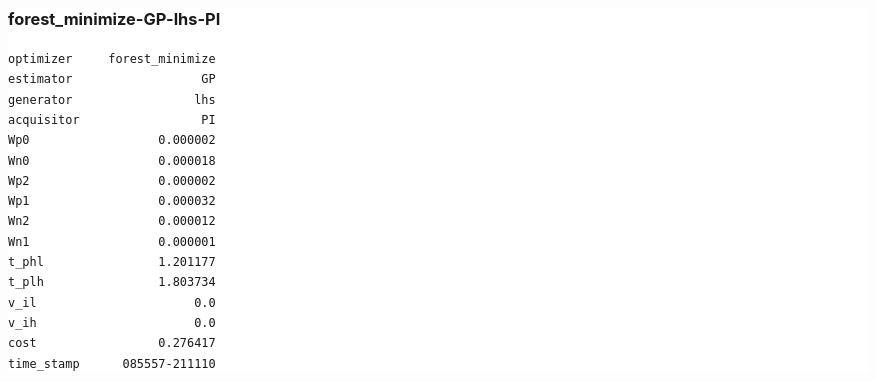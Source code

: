 ### forest_minimize-GP-lhs-PI
```
optimizer     forest_minimize
estimator                  GP
generator                 lhs
acquisitor                 PI
Wp0                  0.000002
Wn0                  0.000018
Wp2                  0.000002
Wp1                  0.000032
Wn2                  0.000012
Wn1                  0.000001
t_phl                1.201177
t_plh                1.803734
v_il                      0.0
v_ih                      0.0
cost                 0.276417
time_stamp      085557-211110
```
